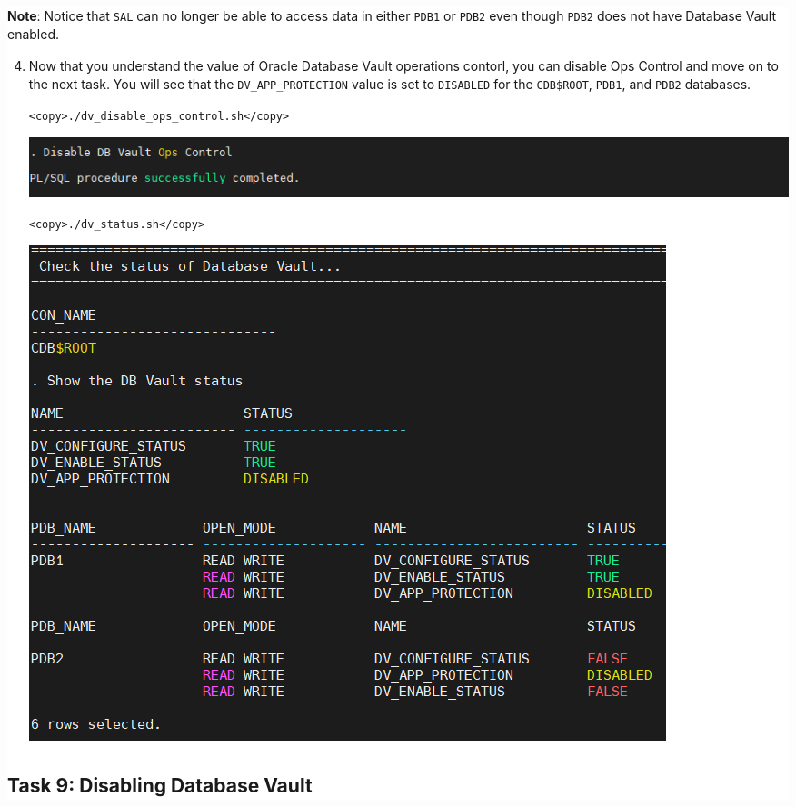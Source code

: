 **Note**: Notice that `SAL` can no longer be able to access data in either `PDB1` or `PDB2` even though `PDB2` does not have Database Vault enabled. 

4. Now that you understand the value of Oracle Database Vault operations contorl, you can disable Ops Control and move on to the next task. You will see that the `DV_APP_PROTECTION` value is set to `DISABLED` for the `CDB$ROOT`, `PDB1`, and `PDB2` databases. 

    ````
    <copy>./dv_disable_ops_control.sh</copy>
    ````

    ![DB Vault](./images/dv-018b.png "Disable OPS control")

    ````
    <copy>./dv_status.sh</copy>
    ````

    ![DB Vault](./images/dv-018c.png "Status of OPS control")

## Task 9: Disabling Database Vault
